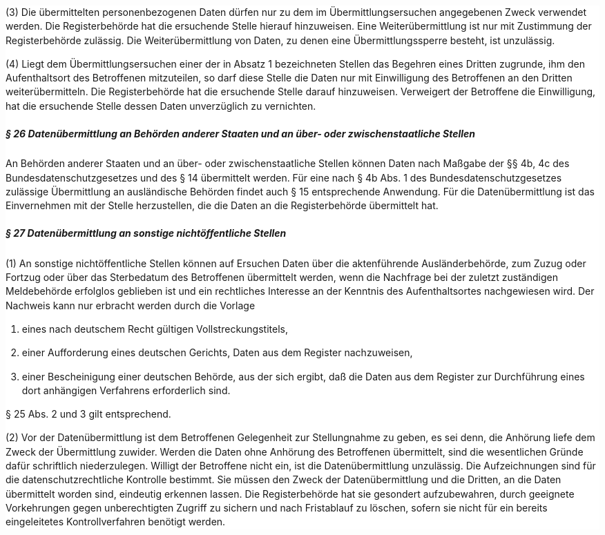 (3) Die übermittelten personenbezogenen Daten dürfen nur zu dem im
Übermittlungsersuchen angegebenen Zweck verwendet werden. Die
Registerbehörde hat die ersuchende Stelle hierauf hinzuweisen. Eine
Weiterübermittlung ist nur mit Zustimmung der Registerbehörde
zulässig. Die Weiterübermittlung von Daten, zu denen eine
Übermittlungssperre besteht, ist unzulässig.

(4) Liegt dem Übermittlungsersuchen einer der in Absatz 1 bezeichneten
Stellen das Begehren eines Dritten zugrunde, ihm den Aufenthaltsort
des Betroffenen mitzuteilen, so darf diese Stelle die Daten nur mit
Einwilligung des Betroffenen an den Dritten weiterübermitteln. Die
Registerbehörde hat die ersuchende Stelle darauf hinzuweisen.
Verweigert der Betroffene die Einwilligung, hat die ersuchende Stelle
dessen Daten unverzüglich zu vernichten.


##### § 26 Datenübermittlung an Behörden anderer Staaten und an über- oder zwischenstaatliche Stellen

An Behörden anderer Staaten und an über- oder zwischenstaatliche
Stellen können Daten nach Maßgabe der §§ 4b, 4c des
Bundesdatenschutzgesetzes und des § 14 übermittelt werden. Für eine
nach § 4b Abs. 1 des Bundesdatenschutzgesetzes zulässige Übermittlung
an ausländische Behörden findet auch § 15 entsprechende Anwendung. Für
die Datenübermittlung ist das Einvernehmen mit der Stelle
herzustellen, die die Daten an die Registerbehörde übermittelt hat.


##### § 27 Datenübermittlung an sonstige nichtöffentliche Stellen

(1) An sonstige nichtöffentliche Stellen können auf Ersuchen Daten
über die aktenführende Ausländerbehörde, zum Zuzug oder Fortzug oder
über das Sterbedatum des Betroffenen übermittelt werden, wenn die
Nachfrage bei der zuletzt zuständigen Meldebehörde erfolglos geblieben
ist und ein rechtliches Interesse an der Kenntnis des Aufenthaltsortes
nachgewiesen wird. Der Nachweis kann nur erbracht werden durch die
Vorlage

1.  eines nach deutschem Recht gültigen Vollstreckungstitels,


2.  einer Aufforderung eines deutschen Gerichts, Daten aus dem Register
    nachzuweisen,


3.  einer Bescheinigung einer deutschen Behörde, aus der sich ergibt, daß
    die Daten aus dem Register zur Durchführung eines dort anhängigen
    Verfahrens erforderlich sind.



§ 25 Abs. 2 und 3 gilt entsprechend.

(2) Vor der Datenübermittlung ist dem Betroffenen Gelegenheit zur
Stellungnahme zu geben, es sei denn, die Anhörung liefe dem Zweck der
Übermittlung zuwider. Werden die Daten ohne Anhörung des Betroffenen
übermittelt, sind die wesentlichen Gründe dafür schriftlich
niederzulegen. Willigt der Betroffene nicht ein, ist die
Datenübermittlung unzulässig. Die Aufzeichnungen sind für die
datenschutzrechtliche Kontrolle bestimmt. Sie müssen den Zweck der
Datenübermittlung und die Dritten, an die Daten übermittelt worden
sind, eindeutig erkennen lassen. Die Registerbehörde hat sie gesondert
aufzubewahren, durch geeignete Vorkehrungen gegen unberechtigten
Zugriff zu sichern und nach Fristablauf zu löschen, sofern sie nicht
für ein bereits eingeleitetes Kontrollverfahren benötigt werden.
